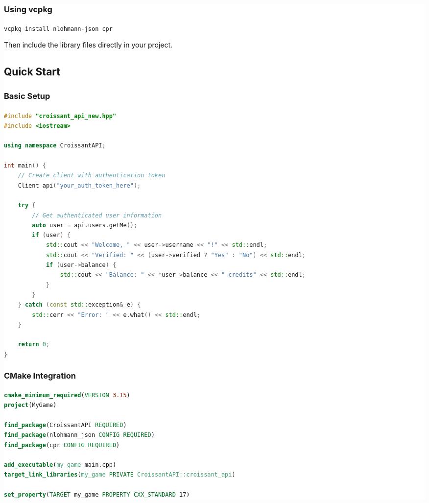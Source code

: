 ### Using vcpkg

```bash
vcpkg install nlohmann-json cpr
```

Then include the library files directly in your project.

## Quick Start

### Basic Setup

```cpp
#include "croissant_api_new.hpp"
#include <iostream>

using namespace CroissantAPI;

int main() {
    // Create client with authentication token
    Client api("your_auth_token_here");
    
    try {
        // Get authenticated user information
        auto user = api.users.getMe();
        if (user) {
            std::cout << "Welcome, " << user->username << "!" << std::endl;
            std::cout << "Verified: " << (user->verified ? "Yes" : "No") << std::endl;
            if (user->balance) {
                std::cout << "Balance: " << *user->balance << " credits" << std::endl;
            }
        }
    } catch (const std::exception& e) {
        std::cerr << "Error: " << e.what() << std::endl;
    }
    
    return 0;
}
```

### CMake Integration

```cmake
cmake_minimum_required(VERSION 3.15)
project(MyGame)

find_package(CroissantAPI REQUIRED)
find_package(nlohmann_json CONFIG REQUIRED)
find_package(cpr CONFIG REQUIRED)

add_executable(my_game main.cpp)
target_link_libraries(my_game PRIVATE CroissantAPI::croissant_api)

set_property(TARGET my_game PROPERTY CXX_STANDARD 17)
```
